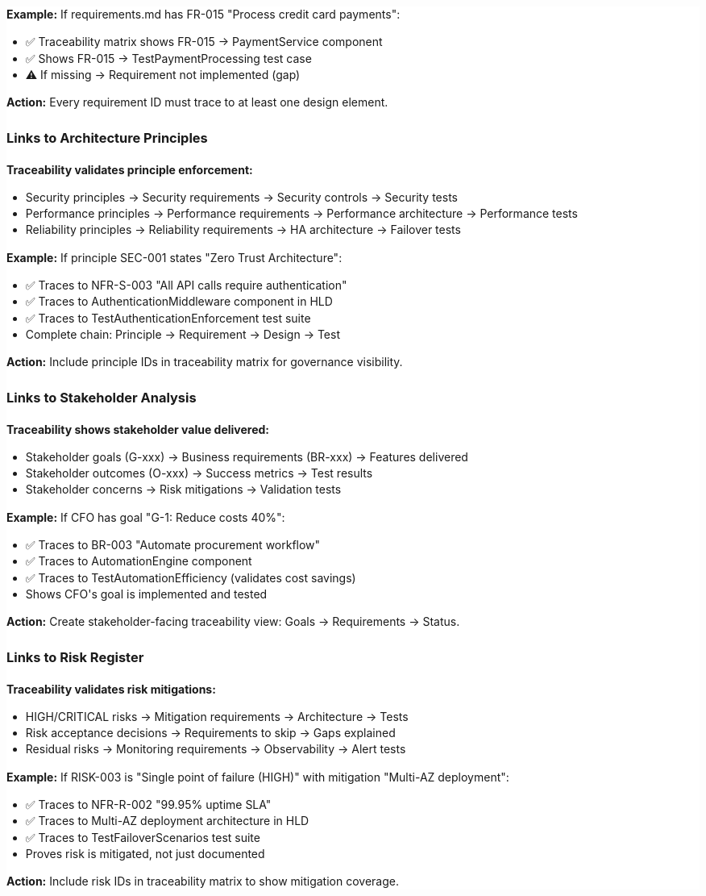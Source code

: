 **Example:**
If requirements.md has FR-015 "Process credit card payments":
- ✅ Traceability matrix shows FR-015 → PaymentService component
- ✅ Shows FR-015 → TestPaymentProcessing test case
- ⚠️ If missing → Requirement not implemented (gap)

**Action:** Every requirement ID must trace to at least one design element.

### Links to Architecture Principles

**Traceability validates principle enforcement:**
- Security principles → Security requirements → Security controls → Security tests
- Performance principles → Performance requirements → Performance architecture → Performance tests
- Reliability principles → Reliability requirements → HA architecture → Failover tests

**Example:**
If principle SEC-001 states "Zero Trust Architecture":
- ✅ Traces to NFR-S-003 "All API calls require authentication"
- ✅ Traces to AuthenticationMiddleware component in HLD
- ✅ Traces to TestAuthenticationEnforcement test suite
- Complete chain: Principle → Requirement → Design → Test

**Action:** Include principle IDs in traceability matrix for governance visibility.

### Links to Stakeholder Analysis

**Traceability shows stakeholder value delivered:**
- Stakeholder goals (G-xxx) → Business requirements (BR-xxx) → Features delivered
- Stakeholder outcomes (O-xxx) → Success metrics → Test results
- Stakeholder concerns → Risk mitigations → Validation tests

**Example:**
If CFO has goal "G-1: Reduce costs 40%":
- ✅ Traces to BR-003 "Automate procurement workflow"
- ✅ Traces to AutomationEngine component
- ✅ Traces to TestAutomationEfficiency (validates cost savings)
- Shows CFO's goal is implemented and tested

**Action:** Create stakeholder-facing traceability view: Goals → Requirements → Status.

### Links to Risk Register

**Traceability validates risk mitigations:**
- HIGH/CRITICAL risks → Mitigation requirements → Architecture → Tests
- Risk acceptance decisions → Requirements to skip → Gaps explained
- Residual risks → Monitoring requirements → Observability → Alert tests

**Example:**
If RISK-003 is "Single point of failure (HIGH)" with mitigation "Multi-AZ deployment":
- ✅ Traces to NFR-R-002 "99.95% uptime SLA"
- ✅ Traces to Multi-AZ deployment architecture in HLD
- ✅ Traces to TestFailoverScenarios test suite
- Proves risk is mitigated, not just documented

**Action:** Include risk IDs in traceability matrix to show mitigation coverage.
